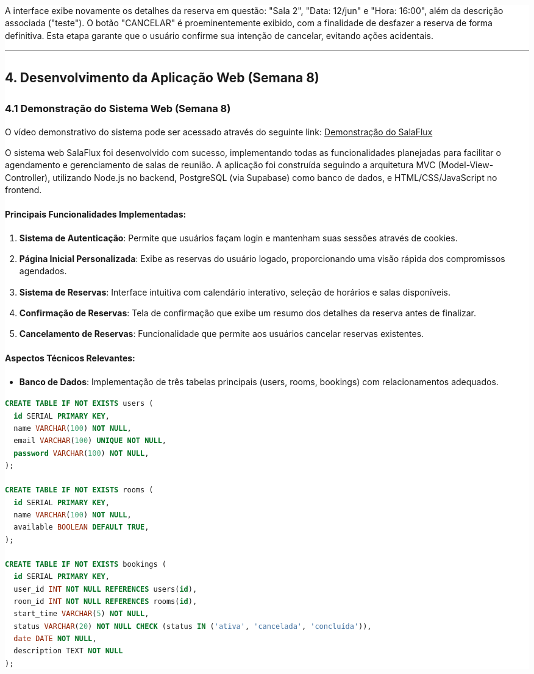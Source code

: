 
A interface exibe novamente os detalhes da reserva em questão: "Sala 2", "Data: 12/jun" e "Hora: 16:00", além da descrição associada ("teste"). O botão "CANCELAR" é proeminentemente exibido, com a finalidade de desfazer a reserva de forma definitiva. Esta etapa garante que o usuário confirme sua intenção de cancelar, evitando ações acidentais.

---

## <a name="c4"></a>4. Desenvolvimento da Aplicação Web (Semana 8)

### 4.1 Demonstração do Sistema Web (Semana 8)

O vídeo demonstrativo do sistema pode ser acessado através do seguinte link:
[Demonstração do SalaFlux](https://drive.google.com/file/d/1yE1PEvVwFkd4ml-VNRW-SrINpGn2uks0/view?usp=sharing)

O sistema web SalaFlux foi desenvolvido com sucesso, implementando todas as funcionalidades planejadas para facilitar o agendamento e gerenciamento de salas de reunião. A aplicação foi construída seguindo a arquitetura MVC (Model-View-Controller), utilizando Node.js no backend, PostgreSQL (via Supabase) como banco de dados, e HTML/CSS/JavaScript no frontend.

#### Principais Funcionalidades Implementadas:

1. **Sistema de Autenticação**: Permite que usuários façam login e mantenham suas sessões através de cookies.

2. **Página Inicial Personalizada**: Exibe as reservas do usuário logado, proporcionando uma visão rápida dos compromissos agendados.

3. **Sistema de Reservas**: Interface intuitiva com calendário interativo, seleção de horários e salas disponíveis.

4. **Confirmação de Reservas**: Tela de confirmação que exibe um resumo dos detalhes da reserva antes de finalizar.

5. **Cancelamento de Reservas**: Funcionalidade que permite aos usuários cancelar reservas existentes.

#### Aspectos Técnicos Relevantes:

- **Banco de Dados**: Implementação de três tabelas principais (users, rooms, bookings) com relacionamentos adequados.

````sql
CREATE TABLE IF NOT EXISTS users (
  id SERIAL PRIMARY KEY,
  name VARCHAR(100) NOT NULL,
  email VARCHAR(100) UNIQUE NOT NULL,
  password VARCHAR(100) NOT NULL,
);

CREATE TABLE IF NOT EXISTS rooms (
  id SERIAL PRIMARY KEY,
  name VARCHAR(100) NOT NULL,
  available BOOLEAN DEFAULT TRUE,
);

CREATE TABLE IF NOT EXISTS bookings (
  id SERIAL PRIMARY KEY,
  user_id INT NOT NULL REFERENCES users(id),
  room_id INT NOT NULL REFERENCES rooms(id),
  start_time VARCHAR(5) NOT NULL,
  status VARCHAR(20) NOT NULL CHECK (status IN ('ativa', 'cancelada', 'concluída')),
  date DATE NOT NULL,
  description TEXT NOT NULL
);
````